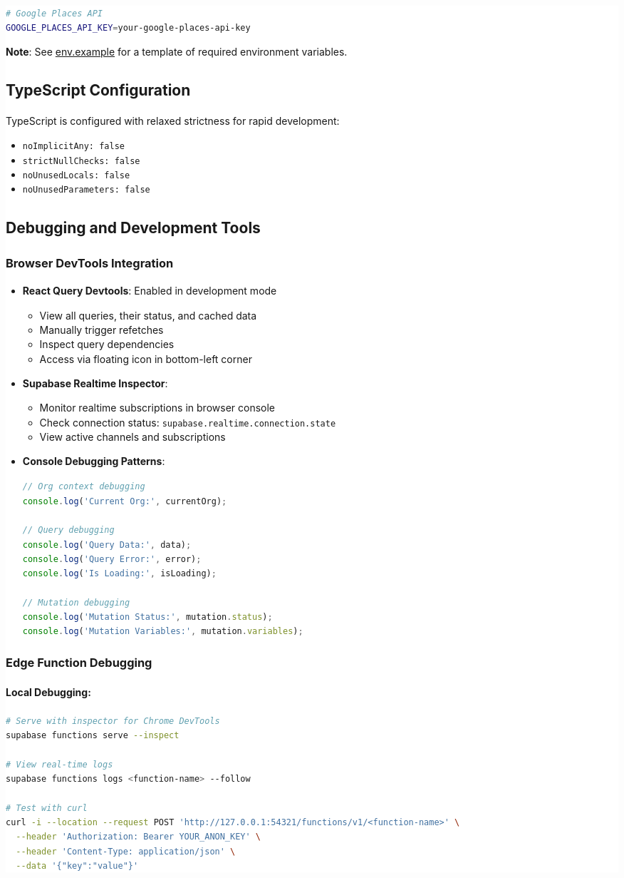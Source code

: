 ```bash
# Google Places API
GOOGLE_PLACES_API_KEY=your-google-places-api-key
```

**Note**: See [env.example](env.example) for a template of required environment variables.

## TypeScript Configuration

TypeScript is configured with relaxed strictness for rapid development:
- `noImplicitAny: false`
- `strictNullChecks: false`
- `noUnusedLocals: false`
- `noUnusedParameters: false`

## Debugging and Development Tools

### Browser DevTools Integration
- **React Query Devtools**: Enabled in development mode
  - View all queries, their status, and cached data
  - Manually trigger refetches
  - Inspect query dependencies
  - Access via floating icon in bottom-left corner

- **Supabase Realtime Inspector**:
  - Monitor realtime subscriptions in browser console
  - Check connection status: `supabase.realtime.connection.state`
  - View active channels and subscriptions

- **Console Debugging Patterns**:
  ```typescript
  // Org context debugging
  console.log('Current Org:', currentOrg);

  // Query debugging
  console.log('Query Data:', data);
  console.log('Query Error:', error);
  console.log('Is Loading:', isLoading);

  // Mutation debugging
  console.log('Mutation Status:', mutation.status);
  console.log('Mutation Variables:', mutation.variables);
  ```

### Edge Function Debugging

#### **Local Debugging**:
```bash
# Serve with inspector for Chrome DevTools
supabase functions serve --inspect

# View real-time logs
supabase functions logs <function-name> --follow

# Test with curl
curl -i --location --request POST 'http://127.0.0.1:54321/functions/v1/<function-name>' \
  --header 'Authorization: Bearer YOUR_ANON_KEY' \
  --header 'Content-Type: application/json' \
  --data '{"key":"value"}'
```
